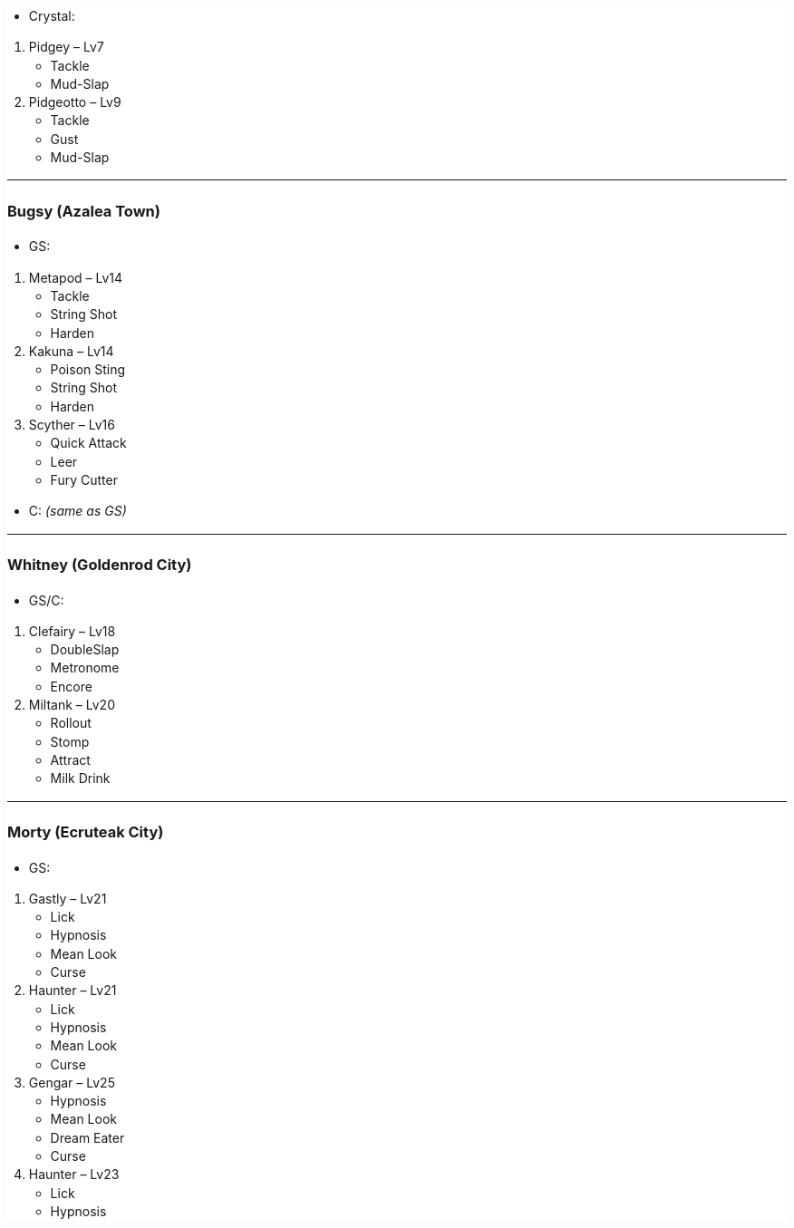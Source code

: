 - Crystal:
1. Pidgey – Lv7  
   - Tackle  
   - Mud-Slap  
2. Pidgeotto – Lv9  
   - Tackle  
   - Gust  
   - Mud-Slap  

---

### Bugsy (Azalea Town)
- GS:
1. Metapod – Lv14  
   - Tackle  
   - String Shot  
   - Harden  
2. Kakuna – Lv14  
   - Poison Sting  
   - String Shot  
   - Harden  
3. Scyther – Lv16  
   - Quick Attack  
   - Leer  
   - Fury Cutter  

- C: *(same as GS)*  

---

### Whitney (Goldenrod City)
- GS/C:
1. Clefairy – Lv18  
   - DoubleSlap  
   - Metronome  
   - Encore  
2. Miltank – Lv20  
   - Rollout  
   - Stomp  
   - Attract  
   - Milk Drink  

---

### Morty (Ecruteak City)
- GS:
1. Gastly – Lv21  
   - Lick  
   - Hypnosis  
   - Mean Look  
   - Curse  
2. Haunter – Lv21  
   - Lick  
   - Hypnosis  
   - Mean Look  
   - Curse  
3. Gengar – Lv25  
   - Hypnosis  
   - Mean Look  
   - Dream Eater  
   - Curse  
4. Haunter – Lv23  
   - Lick  
   - Hypnosis  